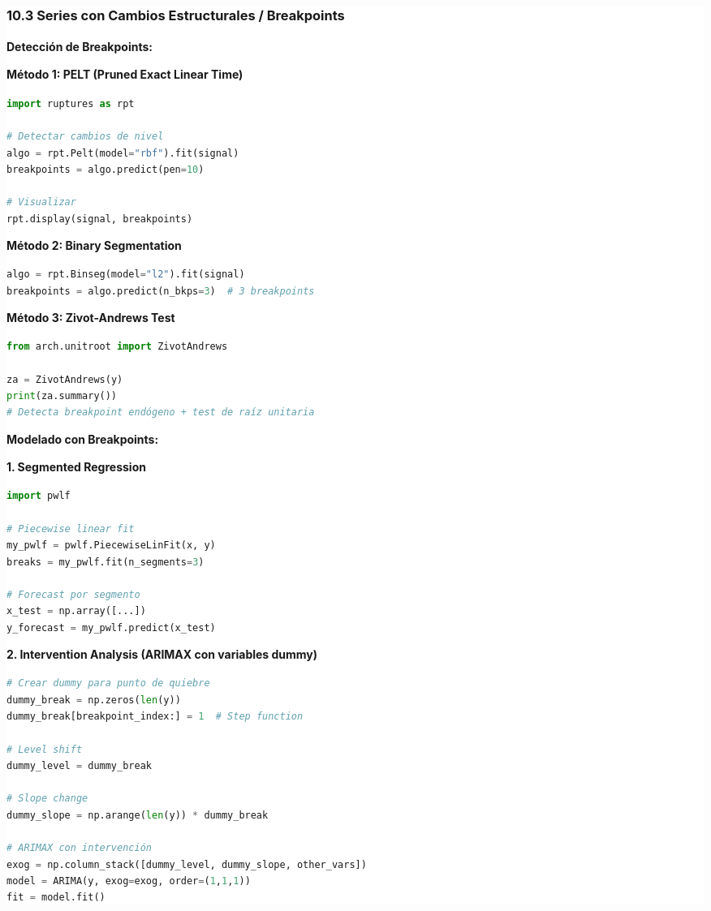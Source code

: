 ### 10.3 Series con Cambios Estructurales / Breakpoints

**Detección de Breakpoints:**

**Método 1: PELT (Pruned Exact Linear Time)**
```python
import ruptures as rpt

# Detectar cambios de nivel
algo = rpt.Pelt(model="rbf").fit(signal)
breakpoints = algo.predict(pen=10)

# Visualizar
rpt.display(signal, breakpoints)
```

**Método 2: Binary Segmentation**
```python
algo = rpt.Binseg(model="l2").fit(signal)
breakpoints = algo.predict(n_bkps=3)  # 3 breakpoints
```

**Método 3: Zivot-Andrews Test**
```python
from arch.unitroot import ZivotAndrews

za = ZivotAndrews(y)
print(za.summary())
# Detecta breakpoint endógeno + test de raíz unitaria
```

**Modelado con Breakpoints:**

**1. Segmented Regression**
```python
import pwlf

# Piecewise linear fit
my_pwlf = pwlf.PiecewiseLinFit(x, y)
breaks = my_pwlf.fit(n_segments=3)

# Forecast por segmento
x_test = np.array([...])
y_forecast = my_pwlf.predict(x_test)
```

**2. Intervention Analysis (ARIMAX con variables dummy)**
```python
# Crear dummy para punto de quiebre
dummy_break = np.zeros(len(y))
dummy_break[breakpoint_index:] = 1  # Step function

# Level shift
dummy_level = dummy_break

# Slope change
dummy_slope = np.arange(len(y)) * dummy_break

# ARIMAX con intervención
exog = np.column_stack([dummy_level, dummy_slope, other_vars])
model = ARIMA(y, exog=exog, order=(1,1,1))
fit = model.fit()
```
